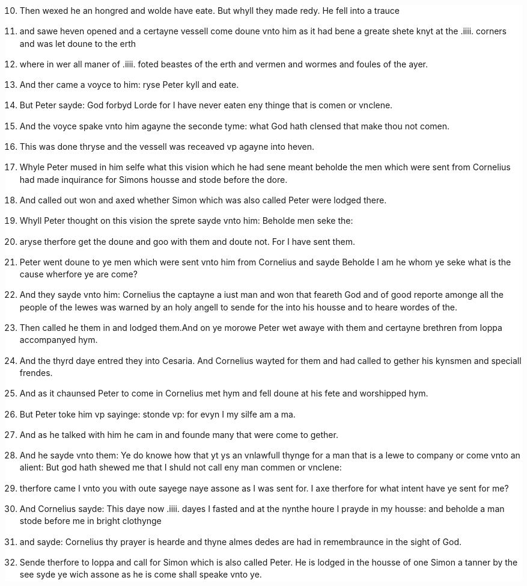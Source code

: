 10. Then wexed he an hongred and wolde have eate. But whyll they made redy. He fell into a trauce

11. and sawe heven opened and a certayne vessell come doune vnto him as it had bene a greate shete knyt at the .iiii. corners and was let doune to the erth

12. where in wer all maner of .iiii. foted beastes of the erth and vermen and wormes and foules of the ayer.

13. And ther came a voyce to him: ryse Peter kyll and eate.

14. But Peter sayde: God forbyd Lorde for I have never eaten eny thinge that is comen or vnclene.

15. And the voyce spake vnto him agayne the seconde tyme: what God hath clensed that make thou not comen.

16. This was done thryse and the vessell was receaved vp agayne into heven.

17. Whyle Peter mused in him selfe what this vision which he had sene meant beholde the men which were sent from Cornelius had made inquirance for Simons housse and stode before the dore.

18. And called out won and axed whether Simon which was also called Peter were lodged there.

19. Whyll Peter thought on this vision the sprete sayde vnto him: Beholde men seke the:

20. aryse therfore get the doune and goo with them and doute not. For I have sent them.

21. Peter went doune to ye men which were sent vnto him from Cornelius and sayde Beholde I am he whom ye seke what is the cause wherfore ye are come?

22. And they sayde vnto him: Cornelius the captayne a iust man and won that feareth God and of good reporte amonge all the people of the Iewes was warned by an holy angell to sende for the into his housse and to heare wordes of the.

23. Then called he them in and lodged them.And on ye morowe Peter wet awaye with them and certayne brethren from Ioppa accompanyed hym.

24. And the thyrd daye entred they into Cesaria. And Cornelius wayted for them and had called to gether his kynsmen and speciall frendes.

25. And as it chaunsed Peter to come in Cornelius met hym and fell doune at his fete and worshipped hym.

26. But Peter toke him vp sayinge: stonde vp: for evyn I my silfe am a ma.

27. And as he talked with him he cam in and founde many that were come to gether.

28. And he sayde vnto them: Ye do knowe how that yt ys an vnlawfull thynge for a man that is a Iewe to company or come vnto an alient: But god hath shewed me that I shuld not call eny man commen or vnclene:

29. therfore came I vnto you with oute sayege naye assone as I was sent for. I axe therfore for what intent have ye sent for me?

30. And Cornelius sayde: This daye now .iiii. dayes I fasted and at the nynthe houre I prayde in my housse: and beholde a man stode before me in bright clothynge

31. and sayde: Cornelius thy prayer is hearde and thyne almes dedes are had in remembraunce in the sight of God.

32. Sende therfore to Ioppa and call for Simon which is also called Peter. He is lodged in the housse of one Simon a tanner by the see syde ye wich assone as he is come shall speake vnto ye.
